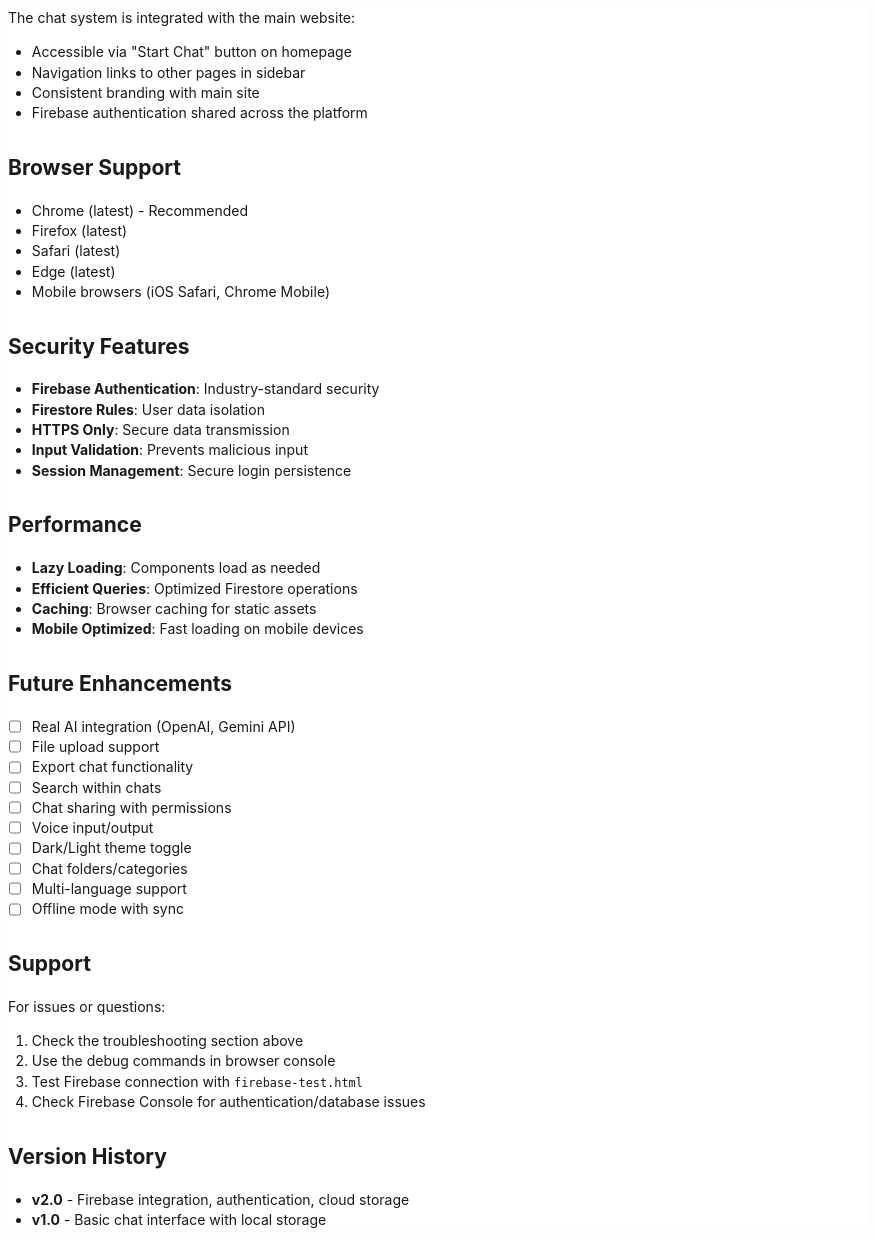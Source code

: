 The chat system is integrated with the main website:
- Accessible via "Start Chat" button on homepage
- Navigation links to other pages in sidebar
- Consistent branding with main site
- Firebase authentication shared across the platform

## Browser Support

- Chrome (latest) - Recommended
- Firefox (latest)
- Safari (latest)
- Edge (latest)
- Mobile browsers (iOS Safari, Chrome Mobile)

## Security Features

- **Firebase Authentication**: Industry-standard security
- **Firestore Rules**: User data isolation
- **HTTPS Only**: Secure data transmission
- **Input Validation**: Prevents malicious input
- **Session Management**: Secure login persistence

## Performance

- **Lazy Loading**: Components load as needed
- **Efficient Queries**: Optimized Firestore operations
- **Caching**: Browser caching for static assets
- **Mobile Optimized**: Fast loading on mobile devices

## Future Enhancements

- [ ] Real AI integration (OpenAI, Gemini API)
- [ ] File upload support
- [ ] Export chat functionality
- [ ] Search within chats
- [ ] Chat sharing with permissions
- [ ] Voice input/output
- [ ] Dark/Light theme toggle
- [ ] Chat folders/categories
- [ ] Multi-language support
- [ ] Offline mode with sync

## Support

For issues or questions:
1. Check the troubleshooting section above
2. Use the debug commands in browser console
3. Test Firebase connection with `firebase-test.html`
4. Check Firebase Console for authentication/database issues

## Version History

- **v2.0** - Firebase integration, authentication, cloud storage
- **v1.0** - Basic chat interface with local storage
